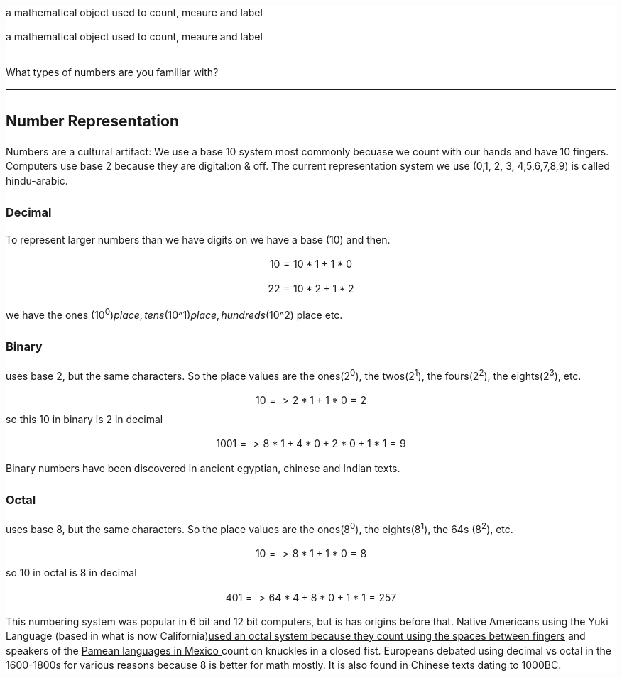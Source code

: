 
a mathematical object used to count, meaure and label



a mathematical object used to count, meaure and label

---

What types of numbers are you familiar with?

---
## Number Representation


Numbers are a cultural  artifact:
We use a base 10 system most commonly becuase we count with our hands and have 10 fingers. Computers use base 2 because they are digital:on & off. The current representation system we use (0,1, 2, 3, 4,5,6,7,8,9) is called hindu-arabic.


### Decimal


To represent larger numbers than we have digits on we have a base (10) and then.

$$10 = 10*1 + 1*0$$

$$22 = 10*2 + 1*2 $$

we have the ones  ($10^0) place, tens ($10^1$) place, hundreds ($10^2) place etc.  


### Binary

uses base 2, but the same characters. So the place values are the ones($2^0$), the twos($2^1$), the fours($2^2$), the eights($2^3$), etc.

$$ 10 => 2*1 + 1*0 = 2$$
so this 10 in binary  is 2 in decimal


$$ 1001 => 8*1 + 4*0 + 2*0 + 1*1  = 9$$

Binary numbers have been discovered in ancient egyptian, chinese and Indian texts.

### Octal

uses base 8, but the same characters. So the place values are the ones($8^0$), the  eights($8^1$), the 64s ($8^2$), etc.

$$ 10 = > 8*1 + 1*0 = 8$$
so 10 in octal is 8 in decimal

$$ 401 => 64*4 + 8*0 + 1*1 = 257$$


This numbering system was popular in 6 bit and 12 bit computers, but is has origins before that. Native Americans using the Yuki Language (based in what is now California)[used an octal system because they count using the spaces between fingers](https://www.jstor.org/stable/2686959?origin=crossref&seq=1#metadata_info_tab_contents)
and speakers of the
[ Pamean languages in Mexico ](http://linguistics.berkeley.edu/~avelino/Avelino_2006.pdf) count on knuckles in a closed fist.
Europeans debated using decimal vs octal in the 1600-1800s for various reasons because 8 is better for math mostly. It is also found in Chinese texts dating to 1000BC.
